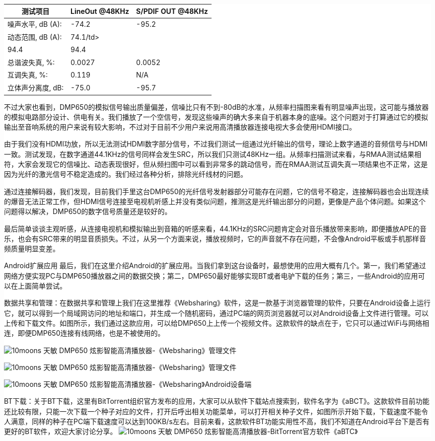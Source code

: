 



| 测试项目 | LineOut @48KHz | S/PDIF OUT @48KHz |
| --- | --- | --- |
| 噪声水平, dB (A): | -74.2 | -95.2 |
| 动态范围, dB (A): | 74.1/td>
94.4 | 94.4 |
| 总谐波失真, %: | 0.0027 | 0.0052 |
| 互调失真, %: | 0.119 | N/A |
| 立体声分离度, dB: | -75.0 | -95.7 |



不过大家也看到，DMP650的模拟信号输出质量偏差，信噪比只有不到-80dB的水准，从频率扫描图来看有明显噪声出现，这可能与播放器的模拟电路部分设计、供电有关。我们播放了一个空信号，发现这些噪声的确大多来自于机器本身的底噪。这个问题对于打算通过它的模拟输出至音响系统的用户来说有较大影响，不过对于目前不少用户来说用高清播放器连接电视大多会使用HDMI接口。

由于我们没有HDMI功放，所以无法测试HDMI数字部分信号，不过我们测试一组通过光纤输出的信号，理论上数字通道的音频信号与HDMI一致。测试发现，在数字通道44.1KHz的信号同样会发生SRC，所以我们只测试48KHz一组。从频率扫描测试来看，与RMAA测试结果相符，大家会发现它的信噪比、动态表现很好，但从频扫图中可以看到非常多的跳动信号，而在RMAA测试互调失真一项结果也不正常，这是因为光纤的激光信号不稳定造成的。我们经过各种分析，排除光纤线材的问题。

通过连接解码器，我们发现，目前我们手里这台DMP650的光纤信号发射器部分可能存在问题，它的信号不稳定，连接解码器也会出现连续的爆音无法正常工作，但HDMI信号连接至电视机听感上并没有类似问题，推测这是光纤输出部分的问题，更像是产品个体问题。如果这个问题得以解决，DMP650的数字信号质量还是较好的。

最后简单谈谈主观听感，从连接电视机和模拟输出到音箱的听感来看，44.1KHz的SRC问题肯定会对音乐播放带来影响，即便播放APE的音乐，也会有SRC带来的明显音质损失。不过，从另一个方面来说，播放视频时，它的声音就不存在问题，不会像Android平板或手机那样音频质量明显变差。


Android扩展应用
最后，我们在这里介绍Android的扩展应用。当我们拿到这台设备时，最想使用的应用大概有几个。第一，我们希望通过网络方便实现PC与DMP650播放器之间的数据交换；第二，DMP650最好能够实现BT或者电驴下载的任务；第三，一些Android的应用可以在上面简单尝试。

数据共享和管理：在数据共享和管理上我们在这里推荐《Websharing》软件，这是一款基于浏览器管理的软件，只要在Android设备上运行它，就可以得到一个局域网访问的地址和端口，并生成一个随机密码，通过PC端的网页浏览器就可以对Android设备上文件进行管理。可以上传和下载文件。如图所示，我们通过这款应用，可以给DMP650上上传一个视频文件。这款软件的缺点在于，它只可以通过WiFi与网络相连，即便DMP650连接有线网络，也是不被使用的。

![10moons 天敏 DMP650 炫影智能高清播放器-《Websharing》管理文件](https://images.soomal.cc/images/doc/20110822/00012924.webp)




![10moons 天敏 DMP650 炫影智能高清播放器-《Websharing》管理文件](https://images.soomal.cc/images/doc/20110822/00012925.webp)




![10moons 天敏 DMP650 炫影智能高清播放器-《Websharing》Android设备端](https://images.soomal.cc/images/doc/20110822/00012929.webp)




BT下载：关于BT下载，这里有BitTorrent组织官方发布的应用，大家可以从软件下载站点搜索到，软件名字为《aBCT》。这款软件目前功能还比较有限，只能一次下载一个种子对应的文件，打开后呼出相关功能菜单，可以打开相关种子文件，如图所示开始下载，下载速度不能令人满意，同样的种子在PC端下载速度可以达到100KB/s左右。目前来看，这款软件BT功能实用性不高，我们不知道在Android平台下是否有更好的BT软件，欢迎大家讨论分享。
![10moons 天敏 DMP650 炫影智能高清播放器-BitTorrent官方软件《aBTC》](https://images.soomal.cc/images/doc/20110822/00012926.webp)
